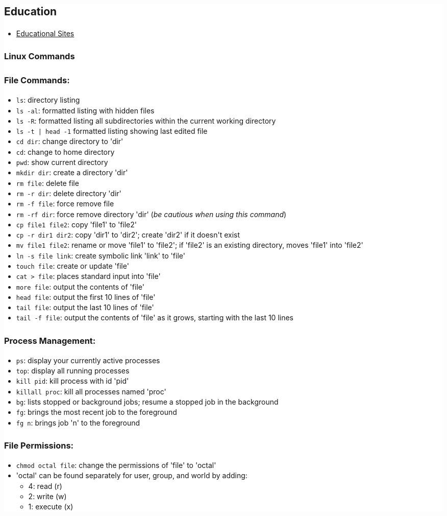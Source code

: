 ## Education
* [Educational Sites](#educational-sites)












### Linux Commands

### File Commands:

- `ls`: directory listing
- `ls -al`: formatted listing with hidden files
- `ls -R`: formatted listing all subdirectories within the current working directory
- `ls -t | head -1` formatted listing showing last edited file
- `cd dir`: change directory to 'dir'
- `cd`: change to home directory
- `pwd`: show current directory
- `mkdir dir`: create a directory 'dir'
- `rm file`: delete file
- `rm -r dir`: delete directory 'dir'
- `rm -f file`: force remove file
- `rm -rf dir`: force remove directory 'dir' (*be cautious when using this command*)
- `cp file1 file2`: copy 'file1' to 'file2'
- `cp -r dir1 dir2`: copy 'dir1' to 'dir2'; create 'dir2' if it doesn't exist
- `mv file1 file2`: rename or move 'file1' to 'file2'; if 'file2' is an existing directory, moves 'file1' into 'file2'
- `ln -s file link`: create symbolic link 'link' to 'file'
- `touch file`: create or update 'file'
- `cat > file`: places standard input into 'file'
- `more file`: output the contents of 'file'
- `head file`: output the first 10 lines of 'file'
- `tail file`: output the last 10 lines of 'file'
- `tail -f file`: output the contents of 'file' as it grows, starting with the last 10 lines

### Process Management:

- `ps`: display your currently active processes
- `top`: display all running processes
- `kill pid`: kill process with id 'pid'
- `killall proc`: kill all processes named 'proc'
- `bg`: lists stopped or background jobs; resume a stopped job in the background
- `fg`: brings the most recent job to the foreground
- `fg n`: brings job 'n' to the foreground

### File Permissions:

- `chmod octal file`: change the permissions of 'file' to 'octal'
- 'octal' can be found separately for user, group, and world by adding:
    - 4: read (r)
    - 2: write (w)
    - 1: execute (x)
